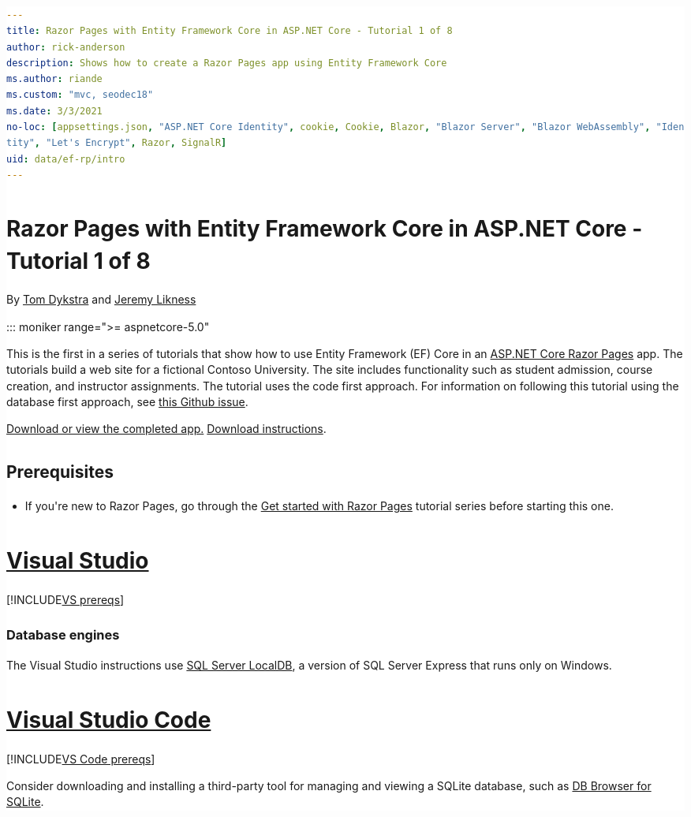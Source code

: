 ```yaml
---
title: Razor Pages with Entity Framework Core in ASP.NET Core - Tutorial 1 of 8
author: rick-anderson
description: Shows how to create a Razor Pages app using Entity Framework Core
ms.author: riande
ms.custom: "mvc, seodec18"
ms.date: 3/3/2021
no-loc: [appsettings.json, "ASP.NET Core Identity", cookie, Cookie, Blazor, "Blazor Server", "Blazor WebAssembly", "Identity", "Let's Encrypt", Razor, SignalR]
uid: data/ef-rp/intro
---
```


# Razor Pages with Entity Framework Core in ASP.NET Core - Tutorial 1 of 8

By [Tom Dykstra](https://github.com/tdykstra) and [Jeremy Likness](https://twitter.com/jeremylikness)

::: moniker range=">= aspnetcore-5.0"

This is the first in a series of tutorials that show how to use Entity Framework (EF) Core in an [ASP.NET Core Razor Pages](xref:razor-pages/index) app. The tutorials build a web site for a fictional Contoso University. The site includes functionality such as student admission, course creation, and instructor assignments. The tutorial uses the code first approach. For information on following this tutorial using the database first approach, see [this Github issue](https://github.com/dotnet/AspNetCore.Docs/issues/16897).

[Download or view the completed app.](https://github.com/dotnet/AspNetCore.Docs/tree/master/aspnetcore/data/ef-rp/intro/samples) [Download instructions](xref:index#how-to-download-a-sample).

## Prerequisites

* If you're new to Razor Pages, go through the [Get started with Razor Pages](xref:tutorials/razor-pages/razor-pages-start) tutorial series before starting this one.

# [Visual Studio](#tab/visual-studio)

[!INCLUDE[VS prereqs](~/includes/net-core-prereqs-vs-5.0.md)]

### Database engines

The Visual Studio instructions use [SQL Server LocalDB](/sql/database-engine/configure-windows/sql-server-2016-express-localdb), a version of SQL Server Express that runs only on Windows.

# [Visual Studio Code](#tab/visual-studio-code)

[!INCLUDE[VS Code prereqs](~/includes/net-core-prereqs-vsc-5.0.md)]

Consider downloading and installing a third-party tool for managing and viewing a SQLite database, such as [DB Browser for SQLite](https://sqlitebrowser.org/).
